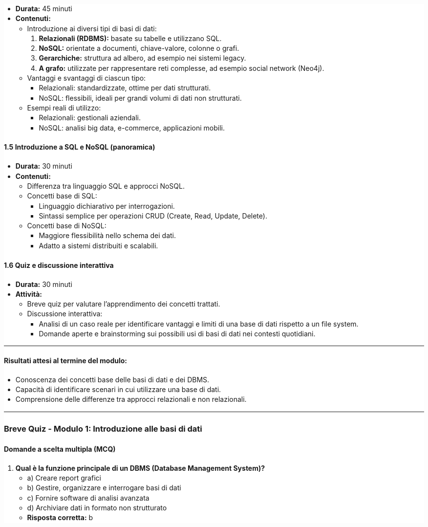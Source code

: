 - **Durata:** 45 minuti  
- **Contenuti:**  
  - Introduzione ai diversi tipi di basi di dati:  
    1. **Relazionali (RDBMS):** basate su tabelle e utilizzano SQL.  
    2. **NoSQL:** orientate a documenti, chiave-valore, colonne o grafi.  
    3. **Gerarchiche:** struttura ad albero, ad esempio nei sistemi legacy.  
    4. **A grafo:** utilizzate per rappresentare reti complesse, ad esempio social network (Neo4j).  
  - Vantaggi e svantaggi di ciascun tipo:  
    - Relazionali: standardizzate, ottime per dati strutturati.  
    - NoSQL: flessibili, ideali per grandi volumi di dati non strutturati.  
  - Esempi reali di utilizzo:  
    - Relazionali: gestionali aziendali.  
    - NoSQL: analisi big data, e-commerce, applicazioni mobili.  

#### **1.5 Introduzione a SQL e NoSQL (panoramica)**  

- **Durata:** 30 minuti  
- **Contenuti:**  
  - Differenza tra linguaggio SQL e approcci NoSQL.  
  - Concetti base di SQL:  
    - Linguaggio dichiarativo per interrogazioni.  
    - Sintassi semplice per operazioni CRUD (Create, Read, Update, Delete).  
  - Concetti base di NoSQL:  
    - Maggiore flessibilità nello schema dei dati.  
    - Adatto a sistemi distribuiti e scalabili.  

#### **1.6 Quiz e discussione interattiva**  

- **Durata:** 30 minuti  
- **Attività:**  
  - Breve quiz per valutare l’apprendimento dei concetti trattati.  
  - Discussione interattiva:  
    - Analisi di un caso reale per identificare vantaggi e limiti di una base di dati rispetto a un file system.  
    - Domande aperte e brainstorming sui possibili usi di basi di dati nei contesti quotidiani.  

---

#### **Risultati attesi al termine del modulo:**  

- Conoscenza dei concetti base delle basi di dati e dei DBMS.  
- Capacità di identificare scenari in cui utilizzare una base di dati.  
- Comprensione delle differenze tra approcci relazionali e non relazionali.  

---

### **Breve Quiz - Modulo 1: Introduzione alle basi di dati**  

#### **Domande a scelta multipla (MCQ)**  

1. **Qual è la funzione principale di un DBMS (Database Management System)?**  
   - a) Creare report grafici  
   - b) Gestire, organizzare e interrogare basi di dati  
   - c) Fornire software di analisi avanzata  
   - d) Archiviare dati in formato non strutturato  
   - **Risposta corretta:** b  
